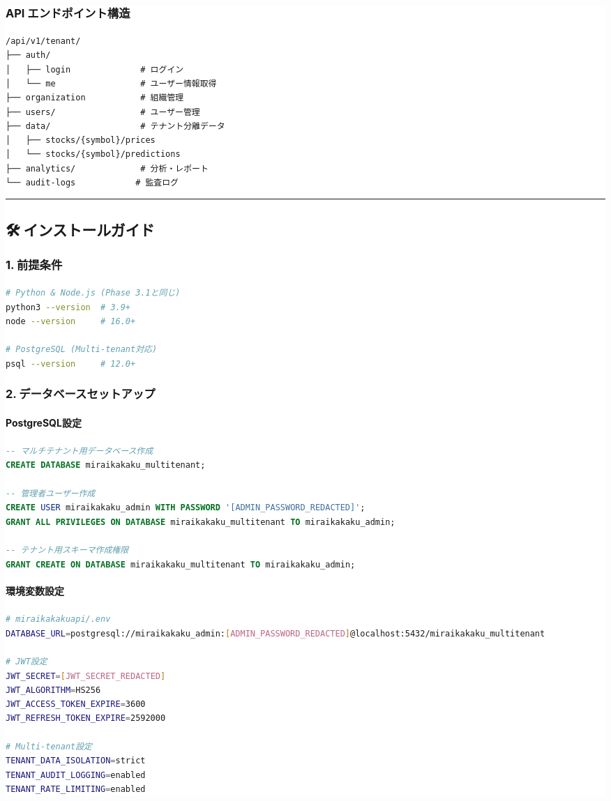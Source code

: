 ### **API エンドポイント構造**

```
/api/v1/tenant/
├── auth/
│   ├── login              # ログイン
│   └── me                 # ユーザー情報取得
├── organization           # 組織管理
├── users/                 # ユーザー管理
├── data/                  # テナント分離データ
│   ├── stocks/{symbol}/prices
│   └── stocks/{symbol}/predictions
├── analytics/             # 分析・レポート
└── audit-logs            # 監査ログ
```

---

## 🛠 インストールガイド

### **1. 前提条件**

```bash
# Python & Node.js (Phase 3.1と同じ)
python3 --version  # 3.9+
node --version     # 16.0+

# PostgreSQL (Multi-tenant対応)
psql --version     # 12.0+
```

### **2. データベースセットアップ**

#### **PostgreSQL設定**

```sql
-- マルチテナント用データベース作成
CREATE DATABASE miraikakaku_multitenant;

-- 管理者ユーザー作成
CREATE USER miraikakaku_admin WITH PASSWORD '[ADMIN_PASSWORD_REDACTED]';
GRANT ALL PRIVILEGES ON DATABASE miraikakaku_multitenant TO miraikakaku_admin;

-- テナント用スキーマ作成権限
GRANT CREATE ON DATABASE miraikakaku_multitenant TO miraikakaku_admin;
```

#### **環境変数設定**

```bash
# miraikakakuapi/.env
DATABASE_URL=postgresql://miraikakaku_admin:[ADMIN_PASSWORD_REDACTED]@localhost:5432/miraikakaku_multitenant

# JWT設定
JWT_SECRET=[JWT_SECRET_REDACTED]
JWT_ALGORITHM=HS256
JWT_ACCESS_TOKEN_EXPIRE=3600
JWT_REFRESH_TOKEN_EXPIRE=2592000

# Multi-tenant設定
TENANT_DATA_ISOLATION=strict
TENANT_AUDIT_LOGGING=enabled
TENANT_RATE_LIMITING=enabled

```
